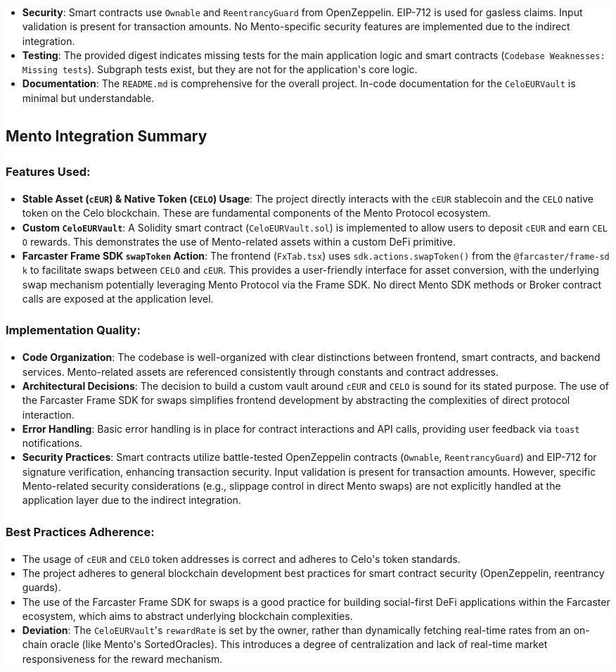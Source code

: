 - **Security**: Smart contracts use `Ownable` and `ReentrancyGuard` from OpenZeppelin. EIP-712 is used for gasless claims. Input validation is present for transaction amounts. No Mento-specific security features are implemented due to the indirect integration.
- **Testing**: The provided digest indicates missing tests for the main application logic and smart contracts (`Codebase Weaknesses: Missing tests`). Subgraph tests exist, but they are not for the application's core logic.
- **Documentation**: The `README.md` is comprehensive for the overall project. In-code documentation for the `CeloEURVault` is minimal but understandable.

## Mento Integration Summary

### Features Used:
- **Stable Asset (`cEUR`) & Native Token (`CELO`) Usage**: The project directly interacts with the `cEUR` stablecoin and the `CELO` native token on the Celo blockchain. These are fundamental components of the Mento Protocol ecosystem.
- **Custom `CeloEURVault`**: A Solidity smart contract (`CeloEURVault.sol`) is implemented to allow users to deposit `cEUR` and earn `CELO` rewards. This demonstrates the use of Mento-related assets within a custom DeFi primitive.
- **Farcaster Frame SDK `swapToken` Action**: The frontend (`FxTab.tsx`) uses `sdk.actions.swapToken()` from the `@farcaster/frame-sdk` to facilitate swaps between `CELO` and `cEUR`. This provides a user-friendly interface for asset conversion, with the underlying swap mechanism potentially leveraging Mento Protocol via the Frame SDK. No direct Mento SDK methods or Broker contract calls are exposed at the application level.

### Implementation Quality:
- **Code Organization**: The codebase is well-organized with clear distinctions between frontend, smart contracts, and backend services. Mento-related assets are referenced consistently through constants and contract addresses.
- **Architectural Decisions**: The decision to build a custom vault around `cEUR` and `CELO` is sound for its stated purpose. The use of the Farcaster Frame SDK for swaps simplifies frontend development by abstracting the complexities of direct protocol interaction.
- **Error Handling**: Basic error handling is in place for contract interactions and API calls, providing user feedback via `toast` notifications.
- **Security Practices**: Smart contracts utilize battle-tested OpenZeppelin contracts (`Ownable`, `ReentrancyGuard`) and EIP-712 for signature verification, enhancing transaction security. Input validation is present for transaction amounts. However, specific Mento-related security considerations (e.g., slippage control in direct Mento swaps) are not explicitly handled at the application layer due to the indirect integration.

### Best Practices Adherence:
- The usage of `cEUR` and `CELO` token addresses is correct and adheres to Celo's token standards.
- The project adheres to general blockchain development best practices for smart contract security (OpenZeppelin, reentrancy guards).
- The use of the Farcaster Frame SDK for swaps is a good practice for building social-first DeFi applications within the Farcaster ecosystem, which aims to abstract underlying blockchain complexities.
- **Deviation**: The `CeloEURVault`'s `rewardRate` is set by the owner, rather than dynamically fetching real-time rates from an on-chain oracle (like Mento's SortedOracles). This introduces a degree of centralization and lack of real-time market responsiveness for the reward mechanism.
